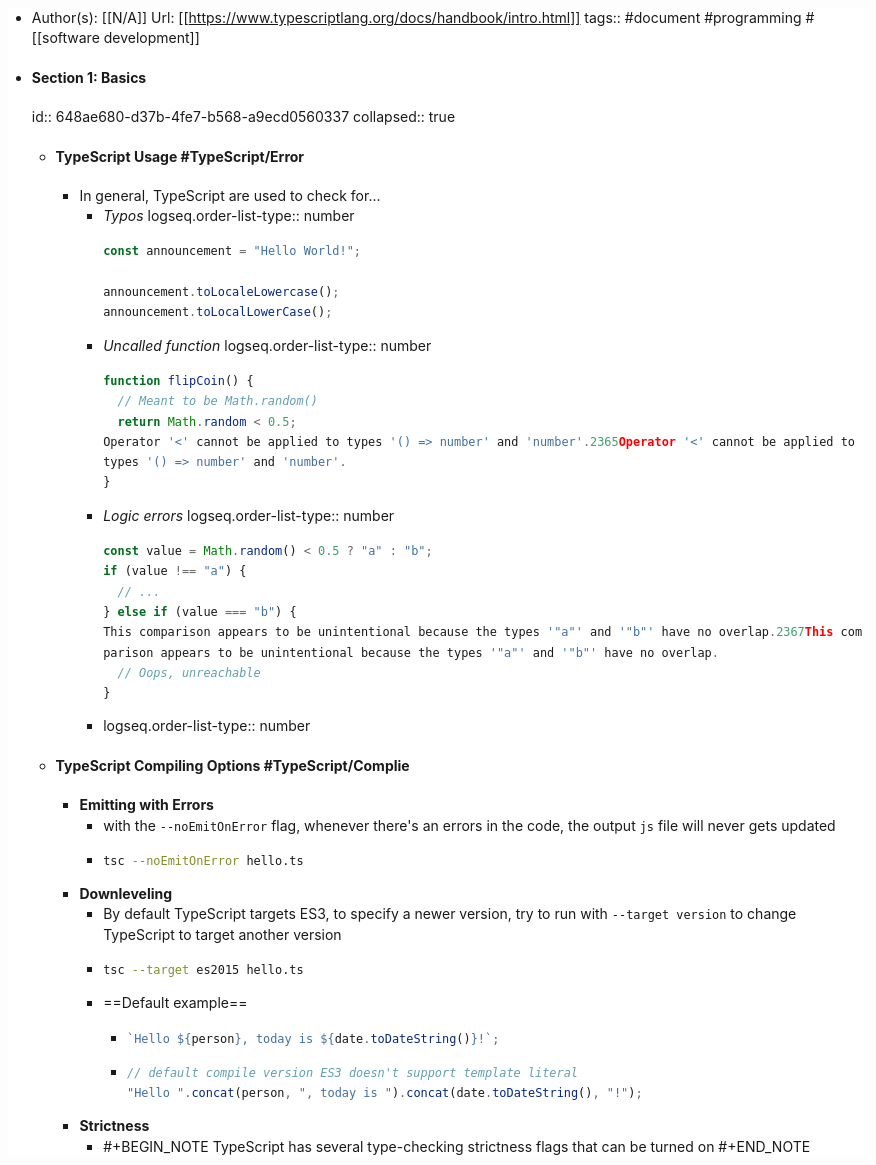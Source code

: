 - Author(s): [[N/A]]
  Url: [[https://www.typescriptlang.org/docs/handbook/intro.html]]
  tags:: #document #programming #[[software development]]
- #### Section 1: Basics
  id:: 648ae680-d37b-4fe7-b568-a9ecd0560337
  collapsed:: true
	- #### TypeScript Usage #TypeScript/Error
		- In general, TypeScript are used to check for...
			- *Typos*
			  logseq.order-list-type:: number
			  ```ts
			  const announcement = "Hello World!";
			   
			  announcement.toLocaleLowercase();
			  announcement.toLocalLowerCase();
			  ```
			- *Uncalled function*
			  logseq.order-list-type:: number
			  ```ts
			  function flipCoin() {
			    // Meant to be Math.random()
			    return Math.random < 0.5;
			  Operator '<' cannot be applied to types '() => number' and 'number'.2365Operator '<' cannot be applied to types '() => number' and 'number'.
			  }
			  ```
			- *Logic errors*
			  logseq.order-list-type:: number
			  ```ts
			  const value = Math.random() < 0.5 ? "a" : "b";
			  if (value !== "a") {
			    // ...
			  } else if (value === "b") {
			  This comparison appears to be unintentional because the types '"a"' and '"b"' have no overlap.2367This comparison appears to be unintentional because the types '"a"' and '"b"' have no overlap.
			    // Oops, unreachable
			  }
			  ```
			- logseq.order-list-type:: number
	- #### TypeScript Compiling Options #TypeScript/Complie
		- **Emitting with Errors**
			- with the `--noEmitOnError` flag, whenever there's an errors in the code, the output `js` file will never gets updated
			- ```zsh
			  tsc --noEmitOnError hello.ts
			  ```
		- **Downleveling**
			- By default TypeScript targets ES3, to specify a newer version, try to run with `--target version` to change TypeScript to target another version
			- ```zsh
			  tsc --target es2015 hello.ts
			  ```
			- ==Default example==
				- ```ts
				  `Hello ${person}, today is ${date.toDateString()}!`;
				  ```
				- ```js
				  // default compile version ES3 doesn't support template literal
				  "Hello ".concat(person, ", today is ").concat(date.toDateString(), "!");
				  ```
		- **Strictness**
			- #+BEGIN_NOTE
			  TypeScript has several type-checking strictness flags that can be turned on
			  #+END_NOTE